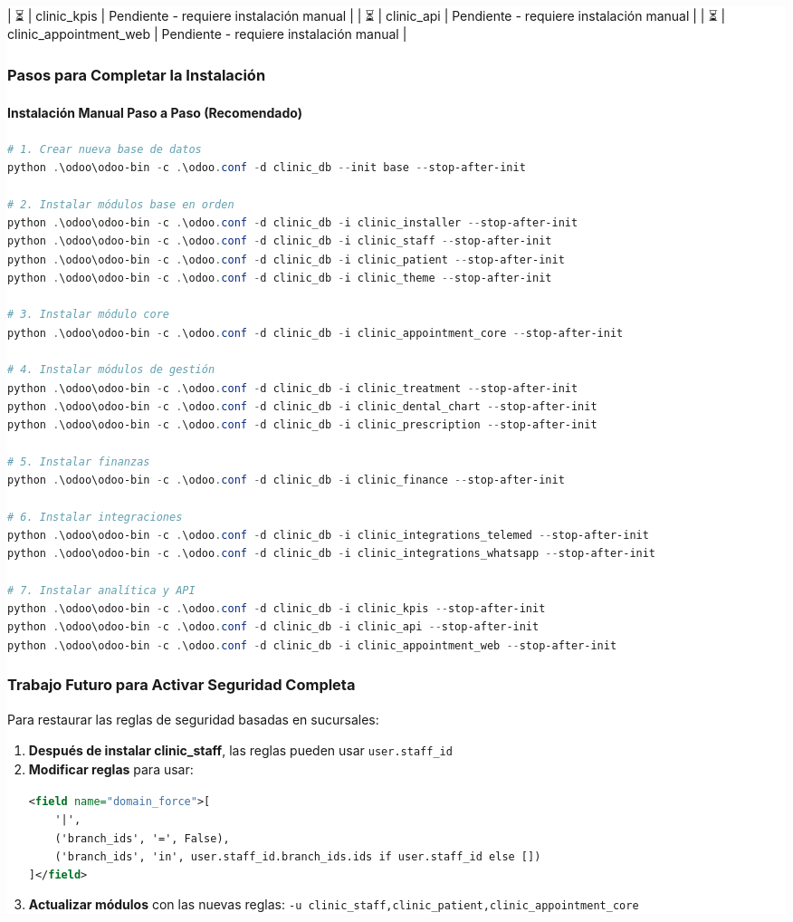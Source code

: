 | ⏳ | clinic_kpis | Pendiente - requiere instalación manual |
| ⏳ | clinic_api | Pendiente - requiere instalación manual |
| ⏳ | clinic_appointment_web | Pendiente - requiere instalación manual |

### Pasos para Completar la Instalación

#### Instalación Manual Paso a Paso (Recomendado)

```powershell
# 1. Crear nueva base de datos
python .\odoo\odoo-bin -c .\odoo.conf -d clinic_db --init base --stop-after-init

# 2. Instalar módulos base en orden
python .\odoo\odoo-bin -c .\odoo.conf -d clinic_db -i clinic_installer --stop-after-init
python .\odoo\odoo-bin -c .\odoo.conf -d clinic_db -i clinic_staff --stop-after-init
python .\odoo\odoo-bin -c .\odoo.conf -d clinic_db -i clinic_patient --stop-after-init
python .\odoo\odoo-bin -c .\odoo.conf -d clinic_db -i clinic_theme --stop-after-init

# 3. Instalar módulo core
python .\odoo\odoo-bin -c .\odoo.conf -d clinic_db -i clinic_appointment_core --stop-after-init

# 4. Instalar módulos de gestión
python .\odoo\odoo-bin -c .\odoo.conf -d clinic_db -i clinic_treatment --stop-after-init
python .\odoo\odoo-bin -c .\odoo.conf -d clinic_db -i clinic_dental_chart --stop-after-init
python .\odoo\odoo-bin -c .\odoo.conf -d clinic_db -i clinic_prescription --stop-after-init

# 5. Instalar finanzas
python .\odoo\odoo-bin -c .\odoo.conf -d clinic_db -i clinic_finance --stop-after-init

# 6. Instalar integraciones
python .\odoo\odoo-bin -c .\odoo.conf -d clinic_db -i clinic_integrations_telemed --stop-after-init
python .\odoo\odoo-bin -c .\odoo.conf -d clinic_db -i clinic_integrations_whatsapp --stop-after-init

# 7. Instalar analítica y API
python .\odoo\odoo-bin -c .\odoo.conf -d clinic_db -i clinic_kpis --stop-after-init
python .\odoo\odoo-bin -c .\odoo.conf -d clinic_db -i clinic_api --stop-after-init
python .\odoo\odoo-bin -c .\odoo.conf -d clinic_db -i clinic_appointment_web --stop-after-init
```

### Trabajo Futuro para Activar Seguridad Completa

Para restaurar las reglas de seguridad basadas en sucursales:

1. **Después de instalar clinic_staff**, las reglas pueden usar `user.staff_id`
2. **Modificar reglas** para usar:
   ```xml
   <field name="domain_force">[
       '|',
       ('branch_ids', '=', False),
       ('branch_ids', 'in', user.staff_id.branch_ids.ids if user.staff_id else [])
   ]</field>
   ```
3. **Actualizar módulos** con las nuevas reglas: `-u clinic_staff,clinic_patient,clinic_appointment_core`

